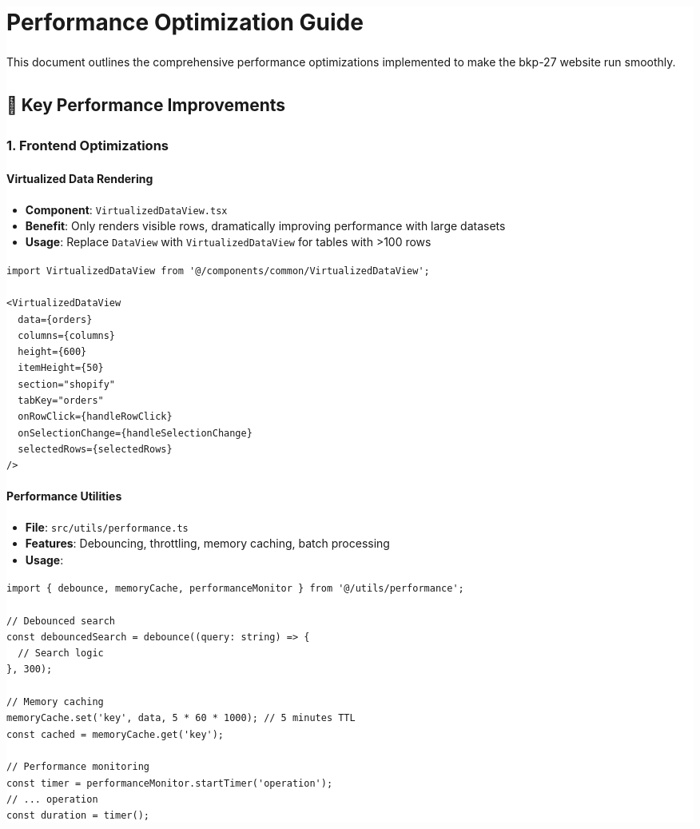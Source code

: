 # Performance Optimization Guide

This document outlines the comprehensive performance optimizations implemented to make the bkp-27 website run smoothly.

## 🚀 Key Performance Improvements

### 1. Frontend Optimizations

#### Virtualized Data Rendering
- **Component**: `VirtualizedDataView.tsx`
- **Benefit**: Only renders visible rows, dramatically improving performance with large datasets
- **Usage**: Replace `DataView` with `VirtualizedDataView` for tables with >100 rows

```tsx
import VirtualizedDataView from '@/components/common/VirtualizedDataView';

<VirtualizedDataView
  data={orders}
  columns={columns}
  height={600}
  itemHeight={50}
  section="shopify"
  tabKey="orders"
  onRowClick={handleRowClick}
  onSelectionChange={handleSelectionChange}
  selectedRows={selectedRows}
/>
```

#### Performance Utilities
- **File**: `src/utils/performance.ts`
- **Features**: Debouncing, throttling, memory caching, batch processing
- **Usage**:

```tsx
import { debounce, memoryCache, performanceMonitor } from '@/utils/performance';

// Debounced search
const debouncedSearch = debounce((query: string) => {
  // Search logic
}, 300);

// Memory caching
memoryCache.set('key', data, 5 * 60 * 1000); // 5 minutes TTL
const cached = memoryCache.get('key');

// Performance monitoring
const timer = performanceMonitor.startTimer('operation');
// ... operation
const duration = timer();
```
